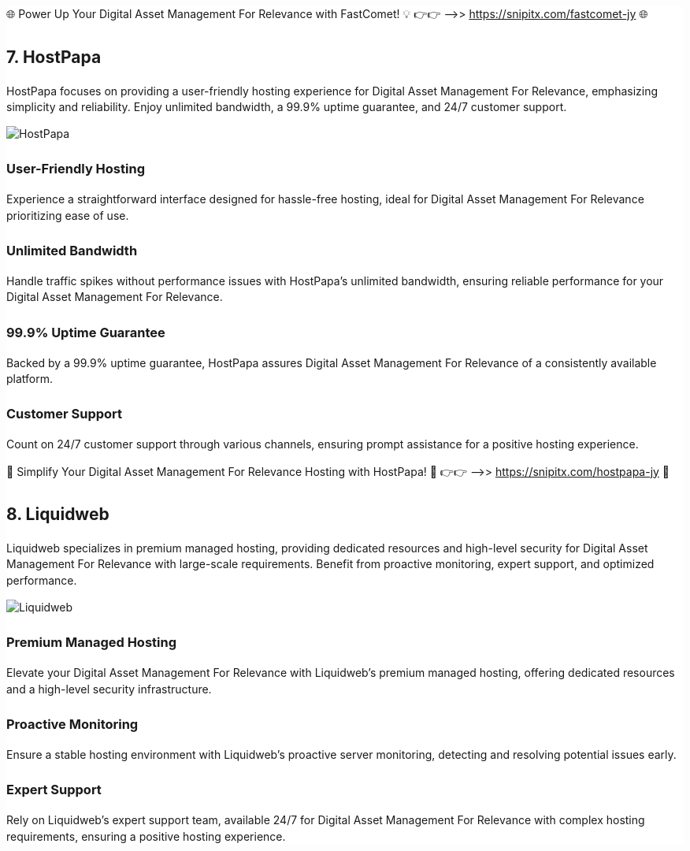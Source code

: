 🌐 Power Up Your Digital Asset Management For Relevance with FastComet! 💡
👉👉 -->> https://snipitx.com/fastcomet-jy 🌐

## 7. HostPapa

HostPapa focuses on providing a user-friendly hosting experience for Digital Asset Management For Relevance, emphasizing simplicity and reliability. Enjoy unlimited bandwidth, a 99.9% uptime guarantee, and 24/7 customer support.

![HostPapa](https://i.imgur.com/ouDTkvl.jpeg "HostPapa Hosting")

### User-Friendly Hosting
Experience a straightforward interface designed for hassle-free hosting, ideal for Digital Asset Management For Relevance prioritizing ease of use.

### Unlimited Bandwidth
Handle traffic spikes without performance issues with HostPapa’s unlimited bandwidth, ensuring reliable performance for your Digital Asset Management For Relevance.

### 99.9% Uptime Guarantee
Backed by a 99.9% uptime guarantee, HostPapa assures Digital Asset Management For Relevance of a consistently available platform.

### Customer Support
Count on 24/7 customer support through various channels, ensuring prompt assistance for a positive hosting experience.

🌈 Simplify Your Digital Asset Management For Relevance Hosting with HostPapa! 🚀
👉👉 -->> https://snipitx.com/hostpapa-jy 🚀

## 8. Liquidweb

Liquidweb specializes in premium managed hosting, providing dedicated resources and high-level security for Digital Asset Management For Relevance with large-scale requirements. Benefit from proactive monitoring, expert support, and optimized performance.

![Liquidweb](https://i.imgur.com/4IvT9SC.jpeg "Liquidweb Hosting")

### Premium Managed Hosting
Elevate your Digital Asset Management For Relevance with Liquidweb’s premium managed hosting, offering dedicated resources and a high-level security infrastructure.

### Proactive Monitoring
Ensure a stable hosting environment with Liquidweb’s proactive server monitoring, detecting and resolving potential issues early.

### Expert Support
Rely on Liquidweb’s expert support team, available 24/7 for Digital Asset Management For Relevance with complex hosting requirements, ensuring a positive hosting experience.
